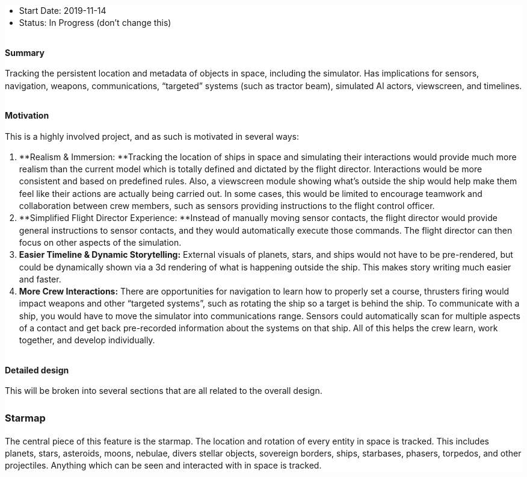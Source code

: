 - Start Date: 2019-11-14
- Status: In Progress (don’t change this)

##

**Summary**

Tracking the persistent location and metadata of objects in space, including the
simulator. Has implications for sensors, navigation, weapons, communications,
“targeted” systems (such as tractor beam), simulated AI actors, viewscreen, and
timelines.

##

**Motivation**

This is a highly involved project, and as such is motivated in several ways:

1. **Realism & Immersion: **Tracking the location of ships in space and
   simulating their interactions would provide much more realism than the
   current model which is totally defined and dictated by the flight director.
   Interactions would be more consistent and based on predefined rules. Also, a
   viewscreen module showing what’s outside the ship would help make them feel
   like their actions are actually being carried out. In some cases, this would
   be limited to encourage teamwork and collaboration between crew members, such
   as sensors providing instructions to the flight control officer.
2. **Simplified Flight Director Experience: **Instead of manually moving sensor
   contacts, the flight director would provide general instructions to sensor
   contacts, and they would automatically execute those commands. The flight
   director can then focus on other aspects of the simulation.
3. **Easier Timeline & Dynamic Storytelling:** External visuals of planets,
   stars, and ships would not have to be pre-rendered, but could be dynamically
   shown via a 3d rendering of what is happening outside the ship. This makes
   story writing much easier and faster.
4. **More Crew Interactions:** There are opportunities for navigation to learn
   how to properly set a course, thrusters firing would impact weapons and other
   “targeted systems”, such as rotating the ship so a target is behind the ship.
   To communicate with a ship, you would have to move the simulator into
   communications range. Sensors could automatically scan for multiple aspects
   of a contact and get back pre-recorded information about the systems on that
   ship. All of this helps the crew learn, work together, and develop
   individually.

##

**Detailed design**

This will be broken into several sections that are all related to the overall
design.

### Starmap

The central piece of this feature is the starmap. The location and rotation of
every entity in space is tracked. This includes planets, stars, asteroids,
moons, nebulae, divers stellar objects, sovereign borders, ships, starbases,
phasers, torpedos, and other projectiles. Anything which can be seen and
interacted with in space is tracked.
